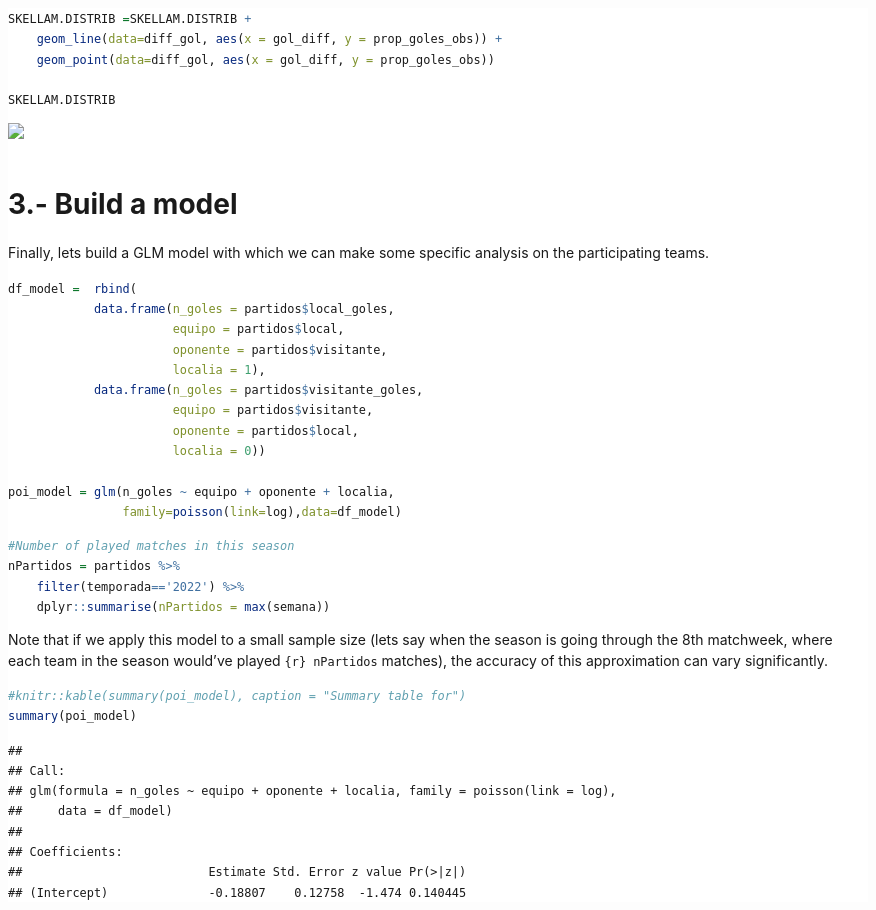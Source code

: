 ``` r
SKELLAM.DISTRIB =SKELLAM.DISTRIB +
    geom_line(data=diff_gol, aes(x = gol_diff, y = prop_goles_obs)) + 
    geom_point(data=diff_gol, aes(x = gol_diff, y = prop_goles_obs))
              
SKELLAM.DISTRIB 
```

![](LPF-2016-2023_files/figure-gfm/unnamed-chunk-18-1.png)

# 3.- Build a model

Finally, lets build a GLM model with which we can make some specific
analysis on the participating teams.

``` r
df_model =  rbind(
            data.frame(n_goles = partidos$local_goles,
                       equipo = partidos$local,
                       oponente = partidos$visitante,
                       localia = 1),
            data.frame(n_goles = partidos$visitante_goles,
                       equipo = partidos$visitante,
                       oponente = partidos$local,
                       localia = 0))
 
poi_model = glm(n_goles ~ equipo + oponente + localia,
                family=poisson(link=log),data=df_model)
```

``` r
#Number of played matches in this season
nPartidos = partidos %>%
    filter(temporada=='2022') %>%
    dplyr::summarise(nPartidos = max(semana))
```

Note that if we apply this model to a small sample size (lets say when
the season is going through the 8th matchweek, where each team in the
season would’ve played `{r} nPartidos` matches), the accuracy of this
approximation can vary significantly.

``` r
#knitr::kable(summary(poi_model), caption = "Summary table for")
summary(poi_model)
```

    ## 
    ## Call:
    ## glm(formula = n_goles ~ equipo + oponente + localia, family = poisson(link = log), 
    ##     data = df_model)
    ## 
    ## Coefficients:
    ##                          Estimate Std. Error z value Pr(>|z|)    
    ## (Intercept)              -0.18807    0.12758  -1.474 0.140445    
